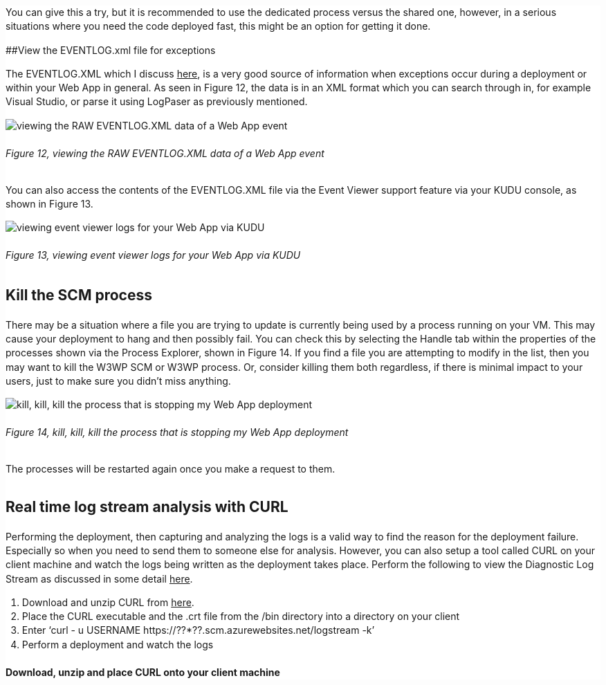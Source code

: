 You can give this a try, but it is recommended to use the dedicated process versus the shared one, however, in a serious situations where you need the code deployed fast, this might be an option for getting it done.

##View the EVENTLOG.xml file for exceptions

The EVENTLOG.XML which I discuss [here][LINK13], is a very good source of information when exceptions occur during a deployment or within your Web App in general.  As seen in Figure 12, the data is in an XML format which you can search through in, for example Visual Studio, or parse it using LogPaser as previously mentioned.

![viewing the RAW EVENTLOG.XML data of a Web App event][FIGURE13]
###### Figure 12, viewing the RAW EVENTLOG.XML data of a Web App event

You can also access the contents of the EVENTLOG.XML file via the Event Viewer support feature via your KUDU console, as shown in Figure 13.

![viewing event viewer logs for your Web App via KUDU][FIGURE14]
###### Figure 13, viewing event viewer logs for your Web App via KUDU

## Kill the SCM process

There may be a situation where a file you are trying to update is currently being used by a process running on your VM.  This may cause your deployment to hang and then possibly fail.  You can check this by selecting the Handle tab within the properties of the processes shown via the Process Explorer, shown in Figure 14.  If you find a file you are attempting to modify in the list, then you may want to kill the W3WP SCM or W3WP process.  Or, consider killing them both regardless, if there is minimal impact to your users, just to make sure you didn’t miss anything.  

![kill, kill, kill the process that is stopping my Web App deployment][FIGURE15]
###### Figure 14, kill, kill, kill the process that is stopping my Web App deployment

The processes will be restarted again once you make a request to them.

## Real time log stream analysis with CURL

Performing the deployment, then capturing and analyzing the logs is a valid way to find the reason for the deployment failure.  Especially so when you need to send them to someone else for analysis.  However, you can also setup a tool called CURL on your client machine and watch the logs being written as the deployment takes place.  Perform the following to view the Diagnostic Log Stream as discussed in some detail [here][LINK14].

1. Download and unzip CURL from [here][LINK15].
2. Place the CURL executable and the .crt file from the /bin directory into a directory on your client
3. Enter ‘curl - u USERNAME https://??*??.scm.azurewebsites.net/logstream -k’
4. Perform a deployment and watch the logs

#### Download, unzip and place CURL onto your client machine 


[FIGURE1]: ../images/2015/waws-0064.png "Figure 1, linking GitHub to a Web App"
[FIGURE2]: ../images/2015/waws-0065.png "Figure 2, GitHub client status summary"
[FIGURE3]: ../images/2015/waws-0066.png "Figure 3, checking a Web App deployment status via the portal"
[FIGURE4]: ../images/2015/waws-0067.png "Figure 4, how to enable IIS logs on Web Apps"
[FIGURE5]: ../images/2015/waws-0068.png "Figure 5, IIS Web App GIT deployment logs"
[FIGURE6]: ../images/2015/waws-0069.png "Figure 6, capture a Web App Diagnostic dump"
[FIGURE7]: ../images/2015/waws-0070.png "Figure 7, Web App deployment logs"
[FIGURE8]: ../images/2015/waws-0071.png "Figure 8, a successful deployment log file"
[FIGURE9]: ../images/2015/waws-0072.png "Figure 9, get the deployment log via FTP"
[FIGURE10]: ../images/2015/waws-0073.png "Figure 10, Web App GIT deployment error"
[FIGURE11]: ../images/2015/waws-0074.png "Figure 11a, How to change verbose logging for Web App deployments in the new preview portal"
[FIGURE12]: ../images/2015/waws-0075.png "Figure 11b, How to change verbose logging for Web App deployments in the current portal"
[FIGURE13]: ../images/2015/waws-0076.png "Figure 12, viewing the RAW EVENTLOG.XML data of a Web App event"
[FIGURE14]: ../images/2015/waws-0077.png "Figure 13, viewing event viewer logs for your Web App via KUDU"
[FIGURE15]: ../images/2015/waws-0078.png "Figure 14, kill, kill, kill the process that is stopping my Web App deployment"
[FIGURE16]: ../images/2015/waws-0079.png "Figure 15, connecting SCM / KUDU via CURL for live log streaming using Diagnostic Log Stream"
[FIGURE17]: ../images/2015/waws-0080.png "Figure 16, ommit changes to repository for publication to a Web App"
[FIGURE18]: ../images/2015/waws-0081.png "Figure 17, synchronize your local GitHub repository with your Web App"
[FIGURE19]: ../images/2015/waws-0082.png "Figure 18, checking the log stream for deployments to a Web App via a code repository"
[FIGURE20]: ../images/2015/waws-0083.png "Figure 19,  a successful deployment to a Web App using a source code repository and CURL"
[FIGURE21]: ../images/2015/waws-0084.png "Figure 20, it-deploy GitHub content"
[FIGURE22]: ../images/2015/waws-0085.png "Figure 21,  publish my .deployment file"
[LINK1]: https://github.com/projectkudu/kudu/wiki/Configurable-settings
[LINK2]: http://www.iis.net/learn/troubleshoot/performance-issues/troubleshooting-iis-performance-issues-or-application-errors-using-logparser
[LINK3]: https://github.com/projectkudu/kudu/wiki/Investigating-issues
[LINK4]: https://github.com/projectkudu/kudu/wiki/Make-sure-all-your-files-are-committed
[LINK5]: https://github.com/projectkudu/kudu/wiki/Make-sure-site-correctly-deploys-locally
[LINK6]: http://blogs.msdn.com/b/benjaminperkins/archive/2014/04/01/why-can-t-i-publish-my-web-site-to-windows-azure-web-sites.aspx
[LINK7]: ../../msdn/2014/2014-03-using-kudu-with-windows-azure-web-sites.md
[LINK8]: https://github.com/projectkudu/kudu/wiki/Configurable-settings
[LINK9]: http://git-scm.com/docs/git-config
[LINK10]: https://social.msdn.microsoft.com/Forums/azure/en-US/fbede8b2-5a06-46c8-8f39-af269a1ace07/problems-pushing-large-changesets-with-git-to-windows-azure?forum=windowsazurewebsitespreview
[LINK11]: http://azure.microsoft.com/blog/2014/06/30/web-deploy-as-a-site-extension/
[LINK12]: https://technet.microsoft.com/en-us/library/dn457747.aspx
[LINK13]: http://blogs.msdn.com/b/benjaminperkins/archive/2014/09/01/using-logparser-to-analyze-the-eventlog-xml-azure-websites.aspx
[LINK14]: https://github.com/projectkudu/kudu/wiki/Diagnostic-Log-Stream
[LINK15]: http://curl.haxx.se/dlwiz/
[LINK16]: https://github.com/projectkudu/kudu/wiki/Configurable-settings
[LINK17]: https://github.com/projectkudu/kudu/wiki/Customizing-deployments
